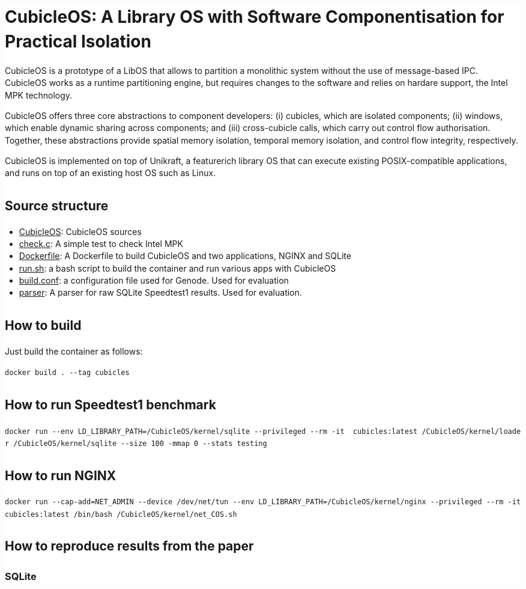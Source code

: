 #  CubicleOS: A Library OS with Software Componentisation for Practical Isolation

CubicleOS is a prototype of a LibOS that allows to partition a monolithic system without the use of message-based IPC.
CubicleOS works as a runtime partitioning engine, but requires changes to the software and relies on hardare support, the Intel MPK technology.

CubicleOS offers three core abstractions to component developers: (i) cubicles, which are isolated components; (ii) windows,
which enable dynamic sharing across components; and (iii) cross-cubicle calls, which carry out control flow authorisation.
Together, these abstractions provide spatial memory isolation, temporal memory isolation, and control flow integrity, respectively.

CubicleOS is implemented on top of Unikraft, a featurerich library OS that can execute existing POSIX-compatible applications,
and runs on top of an existing host OS such as Linux.

## Source structure 

* [CubicleOS](CubicleOS): CubicleOS sources
* [check.c](check.c): A simple test to check Intel MPK
* [Dockerfile](Dockerfile): A Dockerfile to build CubicleOS and two applications, NGINX and SQLite
* [run.sh](run.sh): a bash script to build the container and run various apps with CubicleOS
* [build.conf](build.conf): a configuration file used for Genode. Used for evaluation
* [parser](parser): A parser for raw SQLite Speedtest1 results. Used for evaluation.

## How to build

Just build the container as follows:
```
docker build . --tag cubicles
```

## How to run Speedtest1 benchmark

```
docker run --env LD_LIBRARY_PATH=/CubicleOS/kernel/sqlite --privileged --rm -it  cubicles:latest /CubicleOS/kernel/loader /CubicleOS/kernel/sqlite --size 100 -mmap 0 --stats testing
```

## How to run NGINX 

```
docker run --cap-add=NET_ADMIN --device /dev/net/tun --env LD_LIBRARY_PATH=/CubicleOS/kernel/nginx --privileged --rm -it  cubicles:latest /bin/bash /CubicleOS/kernel/net_COS.sh
```

## How to reproduce results from the paper
### SQLite
